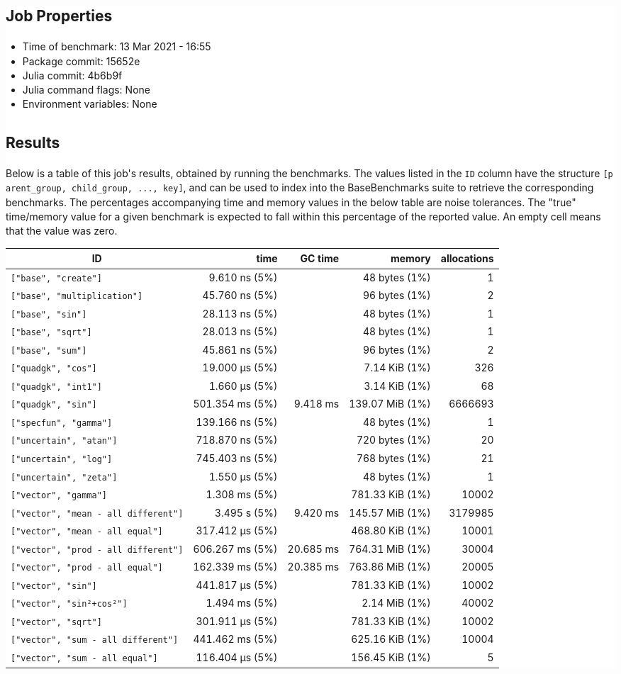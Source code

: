 ## Job Properties
* Time of benchmark: 13 Mar 2021 - 16:55
* Package commit: 15652e
* Julia commit: 4b6b9f
* Julia command flags: None
* Environment variables: None

## Results
Below is a table of this job's results, obtained by running the benchmarks.
The values listed in the `ID` column have the structure `[parent_group, child_group, ..., key]`, and can be used to
index into the BaseBenchmarks suite to retrieve the corresponding benchmarks.
The percentages accompanying time and memory values in the below table are noise tolerances. The "true"
time/memory value for a given benchmark is expected to fall within this percentage of the reported value.
An empty cell means that the value was zero.

| ID                                   | time            | GC time   | memory          | allocations |
|--------------------------------------|----------------:|----------:|----------------:|------------:|
| `["base", "create"]`                 |   9.610 ns (5%) |           |   48 bytes (1%) |           1 |
| `["base", "multiplication"]`         |  45.760 ns (5%) |           |   96 bytes (1%) |           2 |
| `["base", "sin"]`                    |  28.113 ns (5%) |           |   48 bytes (1%) |           1 |
| `["base", "sqrt"]`                   |  28.013 ns (5%) |           |   48 bytes (1%) |           1 |
| `["base", "sum"]`                    |  45.861 ns (5%) |           |   96 bytes (1%) |           2 |
| `["quadgk", "cos"]`                  |  19.000 μs (5%) |           |   7.14 KiB (1%) |         326 |
| `["quadgk", "int1"]`                 |   1.660 μs (5%) |           |   3.14 KiB (1%) |          68 |
| `["quadgk", "sin"]`                  | 501.354 ms (5%) |  9.418 ms | 139.07 MiB (1%) |     6666693 |
| `["specfun", "gamma"]`               | 139.166 ns (5%) |           |   48 bytes (1%) |           1 |
| `["uncertain", "atan"]`              | 718.870 ns (5%) |           |  720 bytes (1%) |          20 |
| `["uncertain", "log"]`               | 745.403 ns (5%) |           |  768 bytes (1%) |          21 |
| `["uncertain", "zeta"]`              |   1.550 μs (5%) |           |   48 bytes (1%) |           1 |
| `["vector", "gamma"]`                |   1.308 ms (5%) |           | 781.33 KiB (1%) |       10002 |
| `["vector", "mean - all different"]` |    3.495 s (5%) |  9.420 ms | 145.57 MiB (1%) |     3179985 |
| `["vector", "mean - all equal"]`     | 317.412 μs (5%) |           | 468.80 KiB (1%) |       10001 |
| `["vector", "prod - all different"]` | 606.267 ms (5%) | 20.685 ms | 764.31 MiB (1%) |       30004 |
| `["vector", "prod - all equal"]`     | 162.339 ms (5%) | 20.385 ms | 763.86 MiB (1%) |       20005 |
| `["vector", "sin"]`                  | 441.817 μs (5%) |           | 781.33 KiB (1%) |       10002 |
| `["vector", "sin²+cos²"]`            |   1.494 ms (5%) |           |   2.14 MiB (1%) |       40002 |
| `["vector", "sqrt"]`                 | 301.911 μs (5%) |           | 781.33 KiB (1%) |       10002 |
| `["vector", "sum - all different"]`  | 441.462 ms (5%) |           | 625.16 KiB (1%) |       10004 |
| `["vector", "sum - all equal"]`      | 116.404 μs (5%) |           | 156.45 KiB (1%) |           5 |
